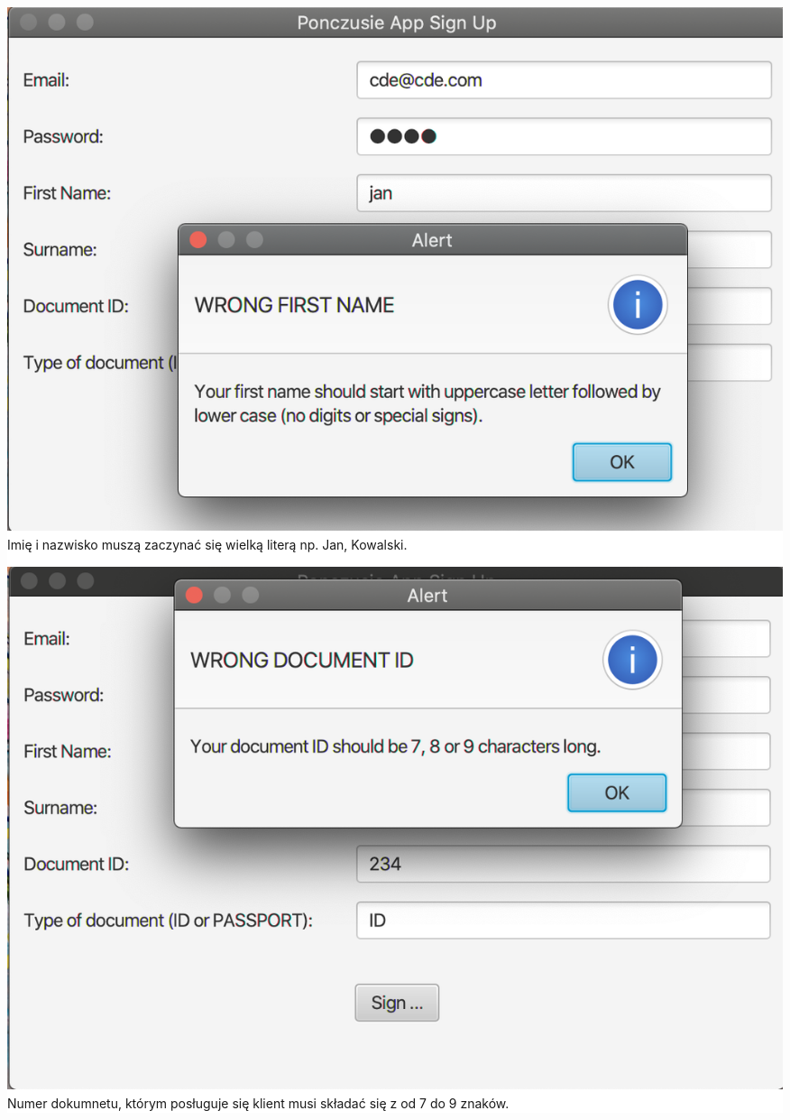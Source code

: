 ![Sign up panel- name validation](images/name_validation.png) <br>
Imię i nazwisko muszą zaczynać się wielką literą np. Jan, Kowalski. <br>

![Sign up panel- id validation](images/id_validation.png) <br>
Numer dokumnetu, którym posługuje się klient musi składać się z od 7 do 9 znaków. <br>
